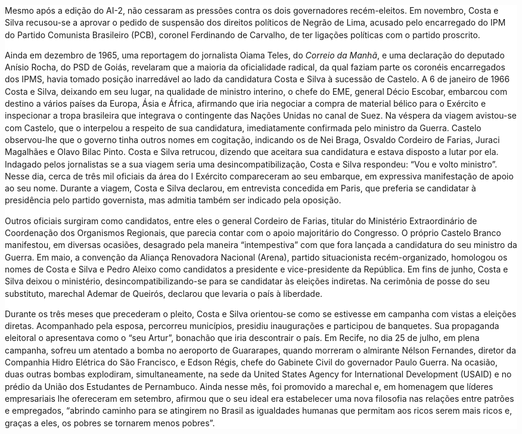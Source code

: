 Mesmo após a edição do AI-2, não cessaram as pressões contra os dois
governadores recém-eleitos. Em novembro, Costa e Silva recusou-se a
aprovar o pedido de suspensão dos direitos políticos de Negrão de Lima,
acusado pelo encarregado do IPM do Partido Comunista Brasileiro (PCB),
coronel Ferdinando de Carvalho, de ter ligações políticas com o partido
proscrito.

Ainda em dezembro de 1965, uma reportagem do jornalista Oiama Teles, do
*Correio da Manhã*, e uma declaração do deputado Anísio Rocha, do PSD de
Goiás, revelaram que a maioria da oficialidade radical, da qual faziam
parte os coronéis encarregados dos IPMS, havia tomado posição
inarredável ao lado da candidatura Costa e Silva à sucessão de Castelo.
A 6 de janeiro de 1966 Costa e Silva, deixando em seu lugar, na
qualidade de ministro interino, o chefe do EME, general Décio Escobar,
embarcou com destino a vários países da Europa, Ásia e África, afirmando
que iria negociar a compra de material bélico para o Exército e
inspecionar a tropa brasileira que integrava o contingente das Nações
Unidas no canal de Suez. Na véspera da viagem avistou-se com Castelo,
que o interpelou a respeito de sua candidatura, imediatamente confirmada
pelo ministro da Guerra. Castelo observou-lhe que o governo tinha outros
nomes em cogitação, indicando os de Nei Braga, Osvaldo Cordeiro de
Farias, Juraci Magalhães e Olavo Bilac Pinto. Costa e Silva retrucou,
dizendo que aceitara sua candidatura e estava disposto a lutar por ela.
Indagado pelos jornalistas se a sua viagem seria uma
desincompatibilização, Costa e Silva respondeu: “Vou e volto ministro”.
Nesse dia, cerca de três mil oficiais da área do I Exército compareceram
ao seu embarque, em expressiva manifestação de apoio ao seu nome.
Durante a viagem, Costa e Silva declarou, em entrevista concedida em
Paris, que preferia se candidatar à presidência pelo partido governista,
mas admitia também ser indicado pela oposição.

Outros oficiais surgiram como candidatos, entre eles o general Cordeiro
de Farias, titular do Ministério Extraordinário de Coordenação dos
Organismos Regionais, que parecia contar com o apoio majoritário do
Congresso. O próprio Castelo Branco manifestou, em diversas ocasiões,
desagrado pela maneira “intempestiva” com que fora lançada a candidatura
do seu ministro da Guerra. Em maio, a convenção da Aliança Renovadora
Nacional (Arena), partido situacionista recém-organizado, homologou os
nomes de Costa e Silva e Pedro Aleixo como candidatos a presidente e
vice-presidente da República. Em fins de junho, Costa e Silva deixou o
ministério, desincompatibilizando-se para se candidatar às eleições
indiretas. Na cerimônia de posse do seu substituto, marechal Ademar de
Queirós, declarou que levaria o país à liberdade.

Durante os três meses que precederam o pleito, Costa e Silva orientou-se
como se estivesse em campanha com vistas a eleições diretas. Acompanhado
pela esposa, percorreu municípios, presidiu inaugurações e participou de
banquetes. Sua propaganda eleitoral o apresentava como o “seu Artur”,
bonachão que iria descontrair o país. Em Recife, no dia 25 de julho, em
plena campanha, sofreu um atentado a bomba no aeroporto de Guararapes,
quando morreram o almirante Nélson Fernandes, diretor da Companhia Hidro
Elétrica do São Francisco, e Edson Régis, chefe do Gabinete Civil do
governador Paulo Guerra. Na ocasião, duas outras bombas explodiram,
simultaneamente, na sede da United States Agency for International
Development (USAID) e no prédio da União dos Estudantes de Pernambuco.
Ainda nesse mês, foi promovido a marechal e, em homenagem que líderes
empresariais lhe ofereceram em setembro, afirmou que o seu ideal era
estabelecer uma nova filosofia nas relações entre patrões e empregados,
“abrindo caminho para se atingirem no Brasil as igualdades humanas que
permitam aos ricos serem mais ricos e, graças a eles, os pobres se
tornarem menos pobres”.
